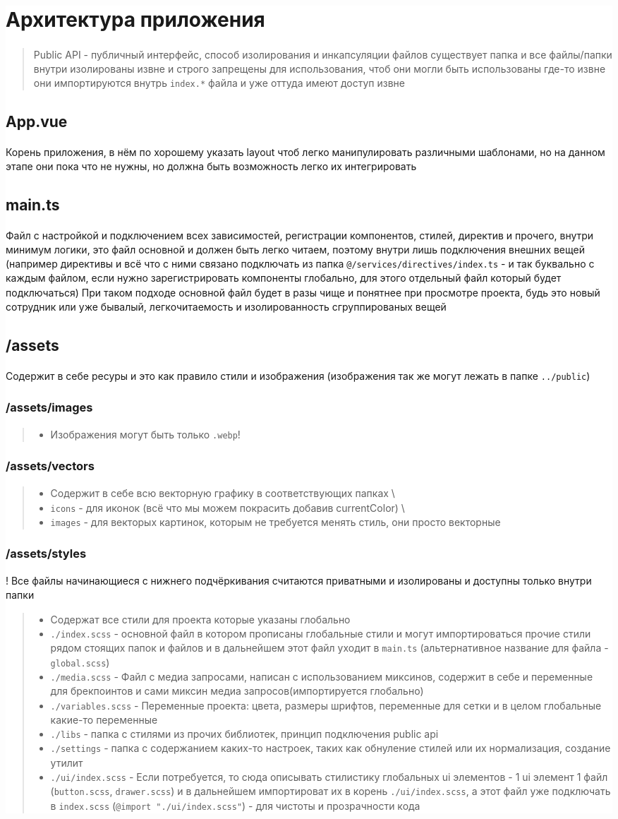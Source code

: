 # Архитектура приложения

> Public API - публичный интерфейс, способ изолирования и инкапсуляции файлов существует папка и все файлы/папки внутри изолированы извне и строго запрещены для использования, чтоб они могли быть использованы где-то извне они импортируются внутрь `index.*` файла и уже оттуда имеют доступ извне

## App.vue 

Корень приложения, в нём по хорошему указать layout чтоб легко манипулировать различными шаблонами, но на данном этапе они пока что не нужны, но должна быть возможность легко их интегрировать

## main.ts 

Файл с настройкой и подключением всех зависимостей, регистрации компонентов, стилей, директив и прочего, внутри минимум логики, это файл основной и  должен быть легко читаем, поэтому внутри лишь подключения внешних вещей (например директивы и всё что с ними связано подключать из папка `@/services/directives/index.ts` - и так буквально с каждым файлом, если нужно зарегистрировать компоненты глобально, для этого отдельный файл который будет подключаться)
При таком подходе основной файл будет в разы чище и понятнее при просмотре проекта, будь это новый сотрудник или уже бывалый, легкочитаемость и изолированность сгруппированых вещей


## /assets

Содержит в себе ресуры и это как правило стили и изображения (изображения так же могут лежать в папке `../public`)

### /assets/images 
>  - Изображения могут быть только `.webp`!

### /assets/vectors
> - Содержит в себе всю векторную графику в соответствующих папках \
> - `icons` - для иконок (всё что мы можем покрасить добавив currentColor) \
> - `images` - для векторых картинок, которым не требуется менять стиль, они просто векторные

### /assets/styles 
! Все файлы начинающиеся с нижнего подчёркивания считаются приватными и изолированы и доступны только внутри папки 

> - Содержат все стили для проекта которые указаны глобально
> - `./index.scss` - основной файл в котором прописаны глобальные стили и могут импортироваться прочие стили рядом стоящих папок и файлов и в дальнейшем этот файл уходит в `main.ts` (альтернативное название для файла - `global.scss`)
> - `./media.scss` - Файл с медиа запросами, написан с использованием миксинов, содержит в себе и переменные для брекпоинтов и сами миксин медиа запросов(импортируется глобально)
> - `./variables.scss` - Переменные проекта: цвета, размеры шрифтов, переменные для сетки и в целом глобальные какие-то переменные
> - `./libs` - папка с стилями из прочих библиотек, принцип подключения public api
> - `./settings` - папка с содержанием каких-то настроек, таких как обнуление стилей или их нормализация, создание утилит
> - `./ui/index.scss` - Если потребуется, то сюда описывать стилистику глобальных ui элементов - 1 ui элемент 1 файл (`button.scss`, `drawer.scss`) и в дальнейшем импортироват их в корень `./ui/index.scss`, а этот файл уже подключать в `index.scss` (`@import "./ui/index.scss"`) - для чистоты и прозрачности кода
